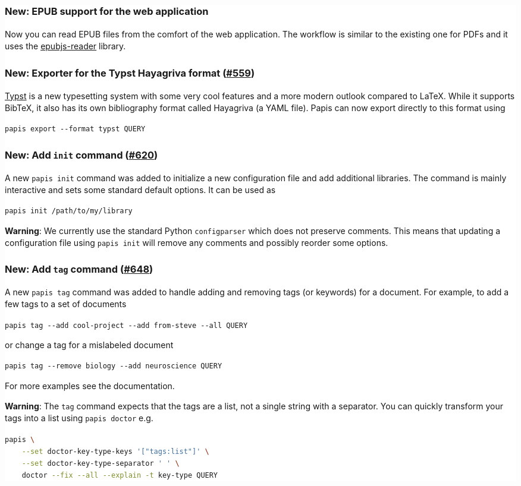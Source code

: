 ### New: EPUB support for the web application

Now you can read EPUB files from the comfort of the web application. The
workflow is similar to the existing one for PDFs and it uses the
[epubjs-reader](https://github.com/futurepress/epubjs-reader) library.

### New: Exporter for the Typst Hayagriva format ([#559](https://github.com/papis/papis/pull/559))

[Typst](https://github.com/typst/typst) is a new typesetting system with some
very cool features and a more modern outlook compared to LaTeX. While it
supports BibTeX, it also has its own bibliography format called Hayagriva
(a YAML file). Papis can now export directly to this format using

```
papis export --format typst QUERY
```

### New: Add `init` command ([#620](https://github.com/papis/papis/pull/620))

A new `papis init` command was added to initialize a new configuration file
and add additional libraries. The command is mainly interactive and sets some
standard default options. It can be used as

```sh
papis init /path/to/my/library
```

**Warning**: We currently use the standard Python `configparser` which does not
preserve comments. This means that updating a configuration file using `papis init`
will remove any comments and possibly reorder some options.

### New: Add `tag` command ([#648](https://github.com/papis/papis/pull/648))

A new `papis tag` command was added to handle adding and removing tags
(or keywords) for a document. For example, to add a few tags to a set of
documents

```
papis tag --add cool-project --add from-steve --all QUERY
```

or change a tag for a mislabeled document

```
papis tag --remove biology --add neuroscience QUERY
```

For more examples see the documentation.

**Warning**: The `tag` command expects that the tags are a list, not a single
string with a separator. You can quickly transform your tags into a list using
`papis doctor` e.g.

```sh
papis \
    --set doctor-key-type-keys '["tags:list"]' \
    --set doctor-key-type-separator ' ' \
    doctor --fix --all --explain -t key-type QUERY
```
